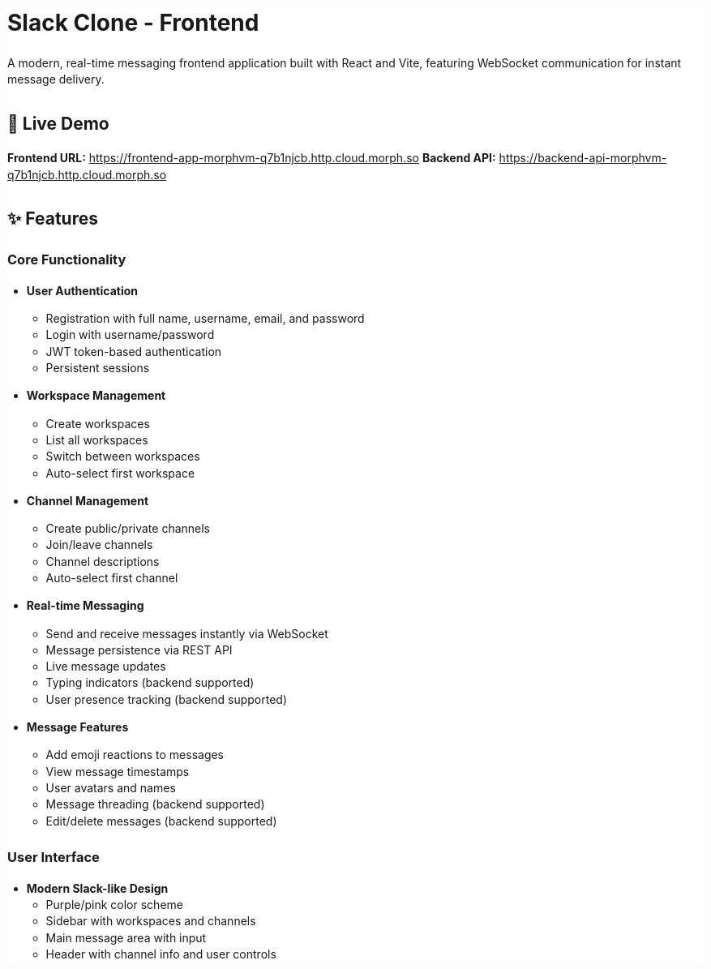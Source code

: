 # Slack Clone - Frontend

A modern, real-time messaging frontend application built with React and Vite, featuring WebSocket communication for instant message delivery.

## 🚀 Live Demo

**Frontend URL:** https://frontend-app-morphvm-q7b1njcb.http.cloud.morph.so
**Backend API:** https://backend-api-morphvm-q7b1njcb.http.cloud.morph.so

## ✨ Features

### Core Functionality
- **User Authentication**
  - Registration with full name, username, email, and password
  - Login with username/password
  - JWT token-based authentication
  - Persistent sessions

- **Workspace Management**
  - Create workspaces
  - List all workspaces
  - Switch between workspaces
  - Auto-select first workspace

- **Channel Management**
  - Create public/private channels
  - Join/leave channels
  - Channel descriptions
  - Auto-select first channel

- **Real-time Messaging**
  - Send and receive messages instantly via WebSocket
  - Message persistence via REST API
  - Live message updates
  - Typing indicators (backend supported)
  - User presence tracking (backend supported)

- **Message Features**
  - Add emoji reactions to messages
  - View message timestamps
  - User avatars and names
  - Message threading (backend supported)
  - Edit/delete messages (backend supported)

### User Interface
- **Modern Slack-like Design**
  - Purple/pink color scheme
  - Sidebar with workspaces and channels
  - Main message area with input
  - Header with channel info and user controls
